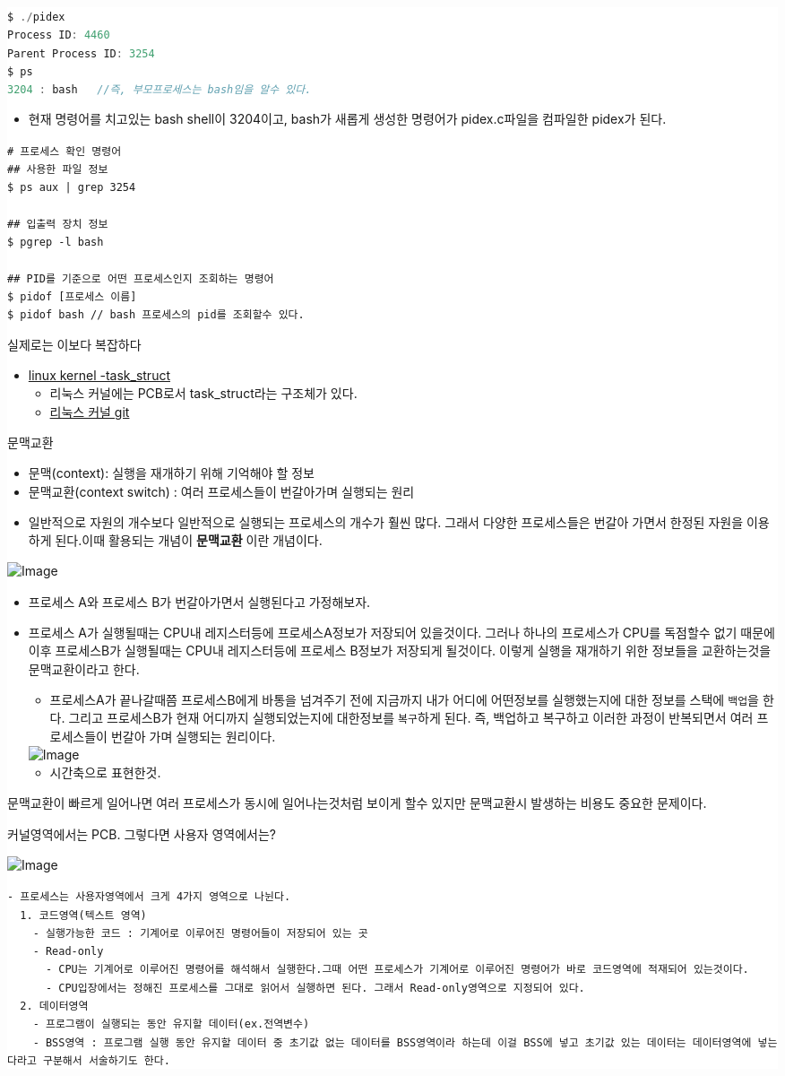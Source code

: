 ```C
$ ./pidex
Process ID: 4460
Parent Process ID: 3254
$ ps
3204 : bash   //즉, 부모프로세스는 bash임을 알수 있다.
```
  - 현재 명령어를 치고있는 bash shell이 3204이고, bash가 새롭게 생성한 명령어가 pidex.c파일을 컴파일한 pidex가 된다.

```shell
# 프로세스 확인 명령어
## 사용한 파일 정보 
$ ps aux | grep 3254

## 입출력 장치 정보
$ pgrep -l bash

## PID를 기준으로 어떤 프로세스인지 조회하는 명령어
$ pidof [프로세스 이름]
$ pidof bash // bash 프로세스의 pid를 조회할수 있다.
```

실제로는 이보다 복잡하다
  - [linux kernel -task_struct](https://web.git.kernel.org/pub/scm/linux/kernel/git/stable/linux.git/tree/include/linux/sched.h?h=v6.3.13#n737)
    - 리눅스 커널에는 PCB로서 task_struct라는 구조체가 있다.
    - [리눅스 커널 git](https://web.git.kernel.org/)
   
문맥교환

  - 문맥(context): 실행을 재개하기 위해 기억해야 할 정보
  - 문맥교환(context switch) : 여러 프로세스들이 번갈아가며 실행되는 원리

  * 일반적으로 자원의 개수보다 일반적으로 실행되는 프로세스의 개수가 훨씬 많다. 그래서 다양한 프로세스들은 번갈아 가면서 한정된 자원을 이용하게 된다.이때 활용되는 개념이 **문맥교환** 이란 개념이다.

<img width="421" alt="Image" src="https://github.com/user-attachments/assets/c1f11f01-32f3-49de-8350-3db956a5230b" />
  
  - 프로세스 A와 프로세스 B가 번갈아가면서 실행된다고 가정해보자.
  - 프로세스 A가 실행될때는 CPU내 레지스터등에 프로세스A정보가 저장되어 있을것이다. 그러나 하나의 프로세스가 CPU를 독점할수 없기 때문에 이후 프로세스B가 실행될때는 CPU내 레지스터등에 프로세스 B정보가 저장되게 될것이다. 이렇게 실행을 재개하기 위한 정보들을 교환하는것을 문맥교환이라고 한다.
    - 프로세스A가 끝나갈때쯤 프로세스B에게 바통을 넘겨주기 전에 지금까지 내가 어디에 어떤정보를 실행했는지에 대한 정보를 스택에 `백업`을 한다. 그리고 프로세스B가 현재 어디까지 실행되었는지에 대한정보를 `복구`하게 된다. 즉, 백업하고 복구하고 이러한 과정이 반복되면서 여러 프로세스들이 번갈아 가며 실행되는 원리이다.

    <img width="469" alt="Image" src="https://github.com/user-attachments/assets/ce73d5ea-909e-4d5a-bf14-75e265c8c4a5" />

    - 시간축으로 표현한것.
 
문맥교환이 빠르게 일어나면 여러 프로세스가 동시에 일어나는것처럼 보이게 할수 있지만 문맥교환시 발생하는 비용도 중요한 문제이다.

커널영역에서는 PCB. 그렇다면 사용자 영역에서는?

  <img width="481" alt="Image" src="https://github.com/user-attachments/assets/c990b423-8066-487d-9ed5-e6beae3bb5b7" />

    - 프로세스는 사용자영역에서 크게 4가지 영역으로 나뉜다.
      1. 코드영역(텍스트 영역)
        - 실행가능한 코드 : 기계어로 이루어진 명령어들이 저장되어 있는 곳
        - Read-only
          - CPU는 기계어로 이루어진 명령어를 해석해서 실행한다.그때 어떤 프로세스가 기계어로 이루어진 명령어가 바로 코드영역에 적재되어 있는것이다.
          - CPU입장에서는 정해진 프로세스를 그대로 읽어서 실행하면 된다. 그래서 Read-only영역으로 지정되어 있다.
      2. 데이터영역
        - 프로그램이 실행되는 동안 유지할 데이터(ex.전역변수)
        - BSS영역 : 프로그램 실행 동안 유지할 데이터 중 초기값 없는 데이터를 BSS영역이라 하는데 이걸 BSS에 넣고 초기값 있는 데이터는 데이터영역에 넣는다라고 구분해서 서술하기도 한다.
